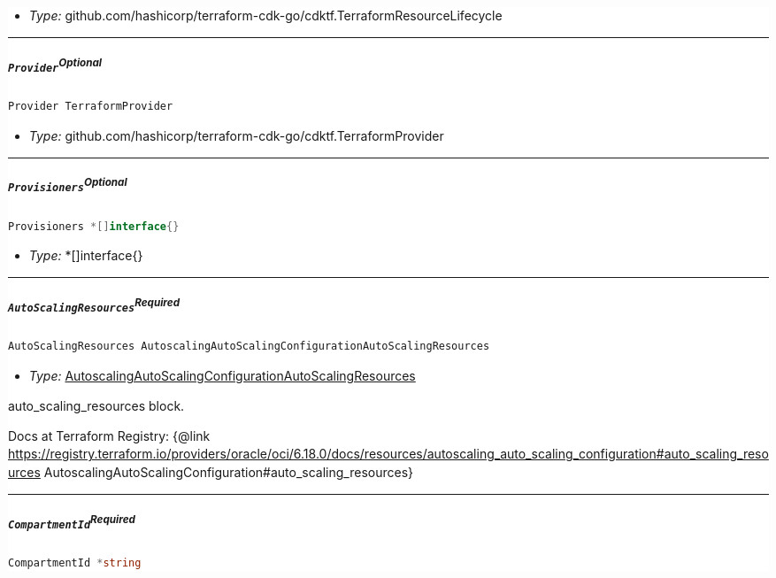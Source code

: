 - *Type:* github.com/hashicorp/terraform-cdk-go/cdktf.TerraformResourceLifecycle

---

##### `Provider`<sup>Optional</sup> <a name="Provider" id="rhizo-co-terraform-provider-oci.autoscalingAutoScalingConfiguration.AutoscalingAutoScalingConfigurationConfig.property.provider"></a>

```go
Provider TerraformProvider
```

- *Type:* github.com/hashicorp/terraform-cdk-go/cdktf.TerraformProvider

---

##### `Provisioners`<sup>Optional</sup> <a name="Provisioners" id="rhizo-co-terraform-provider-oci.autoscalingAutoScalingConfiguration.AutoscalingAutoScalingConfigurationConfig.property.provisioners"></a>

```go
Provisioners *[]interface{}
```

- *Type:* *[]interface{}

---

##### `AutoScalingResources`<sup>Required</sup> <a name="AutoScalingResources" id="rhizo-co-terraform-provider-oci.autoscalingAutoScalingConfiguration.AutoscalingAutoScalingConfigurationConfig.property.autoScalingResources"></a>

```go
AutoScalingResources AutoscalingAutoScalingConfigurationAutoScalingResources
```

- *Type:* <a href="#rhizo-co-terraform-provider-oci.autoscalingAutoScalingConfiguration.AutoscalingAutoScalingConfigurationAutoScalingResources">AutoscalingAutoScalingConfigurationAutoScalingResources</a>

auto_scaling_resources block.

Docs at Terraform Registry: {@link https://registry.terraform.io/providers/oracle/oci/6.18.0/docs/resources/autoscaling_auto_scaling_configuration#auto_scaling_resources AutoscalingAutoScalingConfiguration#auto_scaling_resources}

---

##### `CompartmentId`<sup>Required</sup> <a name="CompartmentId" id="rhizo-co-terraform-provider-oci.autoscalingAutoScalingConfiguration.AutoscalingAutoScalingConfigurationConfig.property.compartmentId"></a>

```go
CompartmentId *string
```
